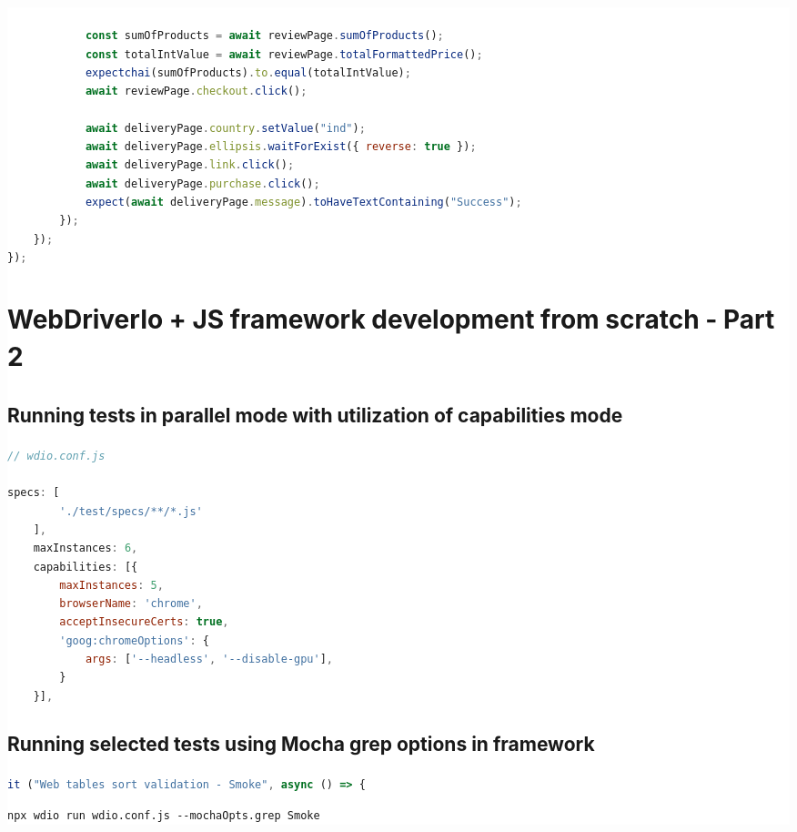 ```js
            
            const sumOfProducts = await reviewPage.sumOfProducts();        
            const totalIntValue = await reviewPage.totalFormattedPrice();
            expectchai(sumOfProducts).to.equal(totalIntValue);
            await reviewPage.checkout.click();
    
            await deliveryPage.country.setValue("ind");
            await deliveryPage.ellipsis.waitForExist({ reverse: true });
            await deliveryPage.link.click();
            await deliveryPage.purchase.click();
            expect(await deliveryPage.message).toHaveTextContaining("Success");
        });
    });
});

```

# WebDriverIo + JS framework development from scratch - Part 2

## Running tests in parallel mode with utilization of capabilities mode

```js
// wdio.conf.js

specs: [
        './test/specs/**/*.js'
    ],
    maxInstances: 6,
    capabilities: [{
	    maxInstances: 5,
        browserName: 'chrome',
        acceptInsecureCerts: true,
        'goog:chromeOptions': {
            args: ['--headless', '--disable-gpu'],
        }
    }],
```

## Running selected tests using Mocha grep options in framework

```js
it ("Web tables sort validation - Smoke", async () => {
```

```shell
npx wdio run wdio.conf.js --mochaOpts.grep Smoke
```
